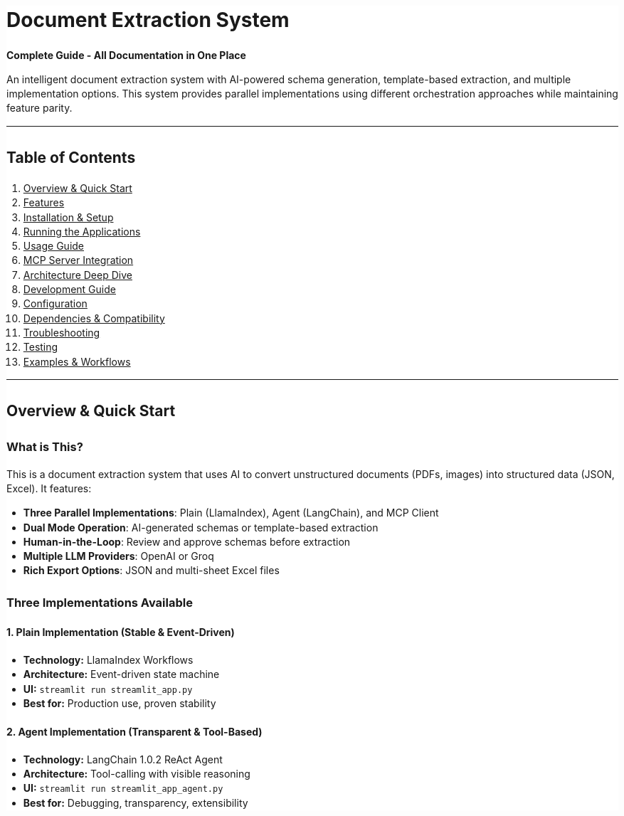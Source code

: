 # Document Extraction System

**Complete Guide - All Documentation in One Place**

An intelligent document extraction system with AI-powered schema generation, template-based extraction, and multiple implementation options. This system provides parallel implementations using different orchestration approaches while maintaining feature parity.

---

## Table of Contents

1. [Overview & Quick Start](#overview--quick-start)
2. [Features](#features)
3. [Installation & Setup](#installation--setup)
4. [Running the Applications](#running-the-applications)
5. [Usage Guide](#usage-guide)
6. [MCP Server Integration](#mcp-server-integration)
7. [Architecture Deep Dive](#architecture-deep-dive)
8. [Development Guide](#development-guide)
9. [Configuration](#configuration)
10. [Dependencies & Compatibility](#dependencies--compatibility)
11. [Troubleshooting](#troubleshooting)
12. [Testing](#testing)
13. [Examples & Workflows](#examples--workflows)

---

## Overview & Quick Start

### What is This?

This is a document extraction system that uses AI to convert unstructured documents (PDFs, images) into structured data (JSON, Excel). It features:

- **Three Parallel Implementations**: Plain (LlamaIndex), Agent (LangChain), and MCP Client
- **Dual Mode Operation**: AI-generated schemas or template-based extraction
- **Human-in-the-Loop**: Review and approve schemas before extraction
- **Multiple LLM Providers**: OpenAI or Groq
- **Rich Export Options**: JSON and multi-sheet Excel files

### Three Implementations Available

#### 1. Plain Implementation (Stable & Event-Driven)
- **Technology:** LlamaIndex Workflows
- **Architecture:** Event-driven state machine
- **UI:** `streamlit run streamlit_app.py`
- **Best for:** Production use, proven stability

#### 2. Agent Implementation (Transparent & Tool-Based)
- **Technology:** LangChain 1.0.2 ReAct Agent
- **Architecture:** Tool-calling with visible reasoning
- **UI:** `streamlit run streamlit_app_agent.py`
- **Best for:** Debugging, transparency, extensibility
